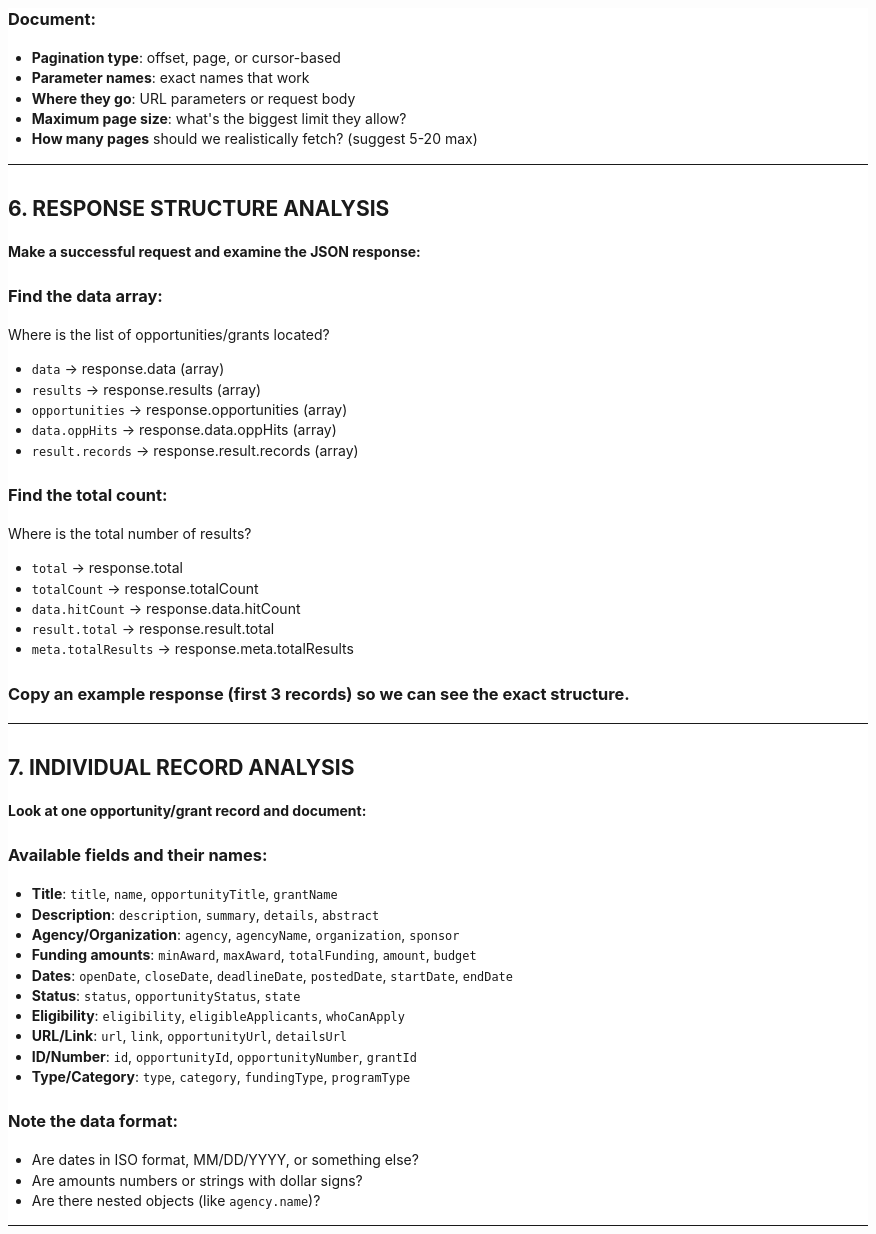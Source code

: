 ### **Document:**
- **Pagination type**: offset, page, or cursor-based
- **Parameter names**: exact names that work
- **Where they go**: URL parameters or request body
- **Maximum page size**: what's the biggest limit they allow?
- **How many pages** should we realistically fetch? (suggest 5-20 max)

---

## **6. RESPONSE STRUCTURE ANALYSIS**
**Make a successful request and examine the JSON response:**

### **Find the data array:**
Where is the list of opportunities/grants located?
- `data` → response.data (array)
- `results` → response.results (array)  
- `opportunities` → response.opportunities (array)
- `data.oppHits` → response.data.oppHits (array)
- `result.records` → response.result.records (array)

### **Find the total count:**
Where is the total number of results?
- `total` → response.total
- `totalCount` → response.totalCount
- `data.hitCount` → response.data.hitCount
- `result.total` → response.result.total
- `meta.totalResults` → response.meta.totalResults

### **Copy an example response** (first 3 records) so we can see the exact structure.

---

## **7. INDIVIDUAL RECORD ANALYSIS**
**Look at one opportunity/grant record and document:**

### **Available fields and their names:**
- **Title**: `title`, `name`, `opportunityTitle`, `grantName`
- **Description**: `description`, `summary`, `details`, `abstract`
- **Agency/Organization**: `agency`, `agencyName`, `organization`, `sponsor`
- **Funding amounts**: `minAward`, `maxAward`, `totalFunding`, `amount`, `budget`
- **Dates**: `openDate`, `closeDate`, `deadlineDate`, `postedDate`, `startDate`, `endDate`
- **Status**: `status`, `opportunityStatus`, `state`
- **Eligibility**: `eligibility`, `eligibleApplicants`, `whoCanApply`
- **URL/Link**: `url`, `link`, `opportunityUrl`, `detailsUrl`
- **ID/Number**: `id`, `opportunityId`, `opportunityNumber`, `grantId`
- **Type/Category**: `type`, `category`, `fundingType`, `programType`

### **Note the data format:**
- Are dates in ISO format, MM/DD/YYYY, or something else?
- Are amounts numbers or strings with dollar signs?
- Are there nested objects (like `agency.name`)?

---